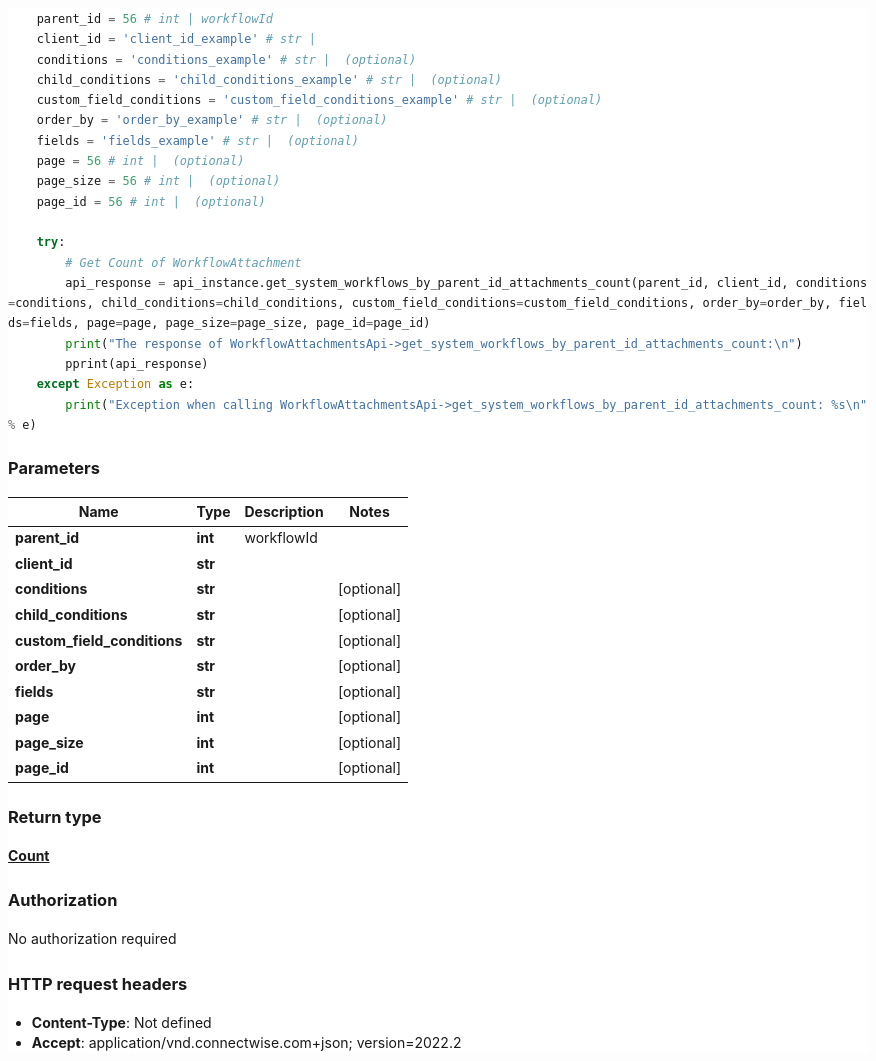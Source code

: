 ```python
    parent_id = 56 # int | workflowId
    client_id = 'client_id_example' # str | 
    conditions = 'conditions_example' # str |  (optional)
    child_conditions = 'child_conditions_example' # str |  (optional)
    custom_field_conditions = 'custom_field_conditions_example' # str |  (optional)
    order_by = 'order_by_example' # str |  (optional)
    fields = 'fields_example' # str |  (optional)
    page = 56 # int |  (optional)
    page_size = 56 # int |  (optional)
    page_id = 56 # int |  (optional)

    try:
        # Get Count of WorkflowAttachment
        api_response = api_instance.get_system_workflows_by_parent_id_attachments_count(parent_id, client_id, conditions=conditions, child_conditions=child_conditions, custom_field_conditions=custom_field_conditions, order_by=order_by, fields=fields, page=page, page_size=page_size, page_id=page_id)
        print("The response of WorkflowAttachmentsApi->get_system_workflows_by_parent_id_attachments_count:\n")
        pprint(api_response)
    except Exception as e:
        print("Exception when calling WorkflowAttachmentsApi->get_system_workflows_by_parent_id_attachments_count: %s\n" % e)
```



### Parameters

Name | Type | Description  | Notes
------------- | ------------- | ------------- | -------------
 **parent_id** | **int**| workflowId | 
 **client_id** | **str**|  | 
 **conditions** | **str**|  | [optional] 
 **child_conditions** | **str**|  | [optional] 
 **custom_field_conditions** | **str**|  | [optional] 
 **order_by** | **str**|  | [optional] 
 **fields** | **str**|  | [optional] 
 **page** | **int**|  | [optional] 
 **page_size** | **int**|  | [optional] 
 **page_id** | **int**|  | [optional] 

### Return type

[**Count**](Count.md)

### Authorization

No authorization required

### HTTP request headers

 - **Content-Type**: Not defined
 - **Accept**: application/vnd.connectwise.com+json; version=2022.2

